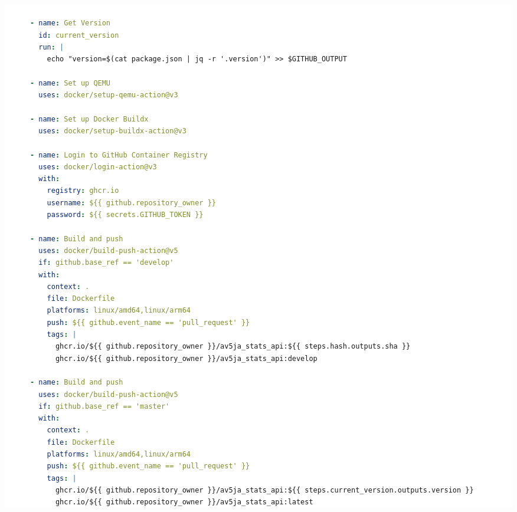 ```yaml

      - name: Get Version
        id: current_version
        run: |
          echo "version=$(cat package.json | jq -r '.version')" >> $GITHUB_OUTPUT

      - name: Set up QEMU
        uses: docker/setup-qemu-action@v3

      - name: Set up Docker Buildx
        uses: docker/setup-buildx-action@v3

      - name: Login to GitHub Container Registry
        uses: docker/login-action@v3
        with:
          registry: ghcr.io
          username: ${{ github.repository_owner }}
          password: ${{ secrets.GITHUB_TOKEN }}

      - name: Build and push
        uses: docker/build-push-action@v5
        if: github.base_ref == 'develop'
        with:
          context: .
          file: Dockerfile
          platforms: linux/amd64,linux/arm64
          push: ${{ github.event_name == 'pull_request' }}
          tags: |
            ghcr.io/${{ github.repository_owner }}/av5ja_stats_api:${{ steps.hash.outputs.sha }}
            ghcr.io/${{ github.repository_owner }}/av5ja_stats_api:develop

      - name: Build and push
        uses: docker/build-push-action@v5
        if: github.base_ref == 'master'
        with:
          context: .
          file: Dockerfile
          platforms: linux/amd64,linux/arm64
          push: ${{ github.event_name == 'pull_request' }}
          tags: |
            ghcr.io/${{ github.repository_owner }}/av5ja_stats_api:${{ steps.current_version.outputs.version }}
            ghcr.io/${{ github.repository_owner }}/av5ja_stats_api:latest
```